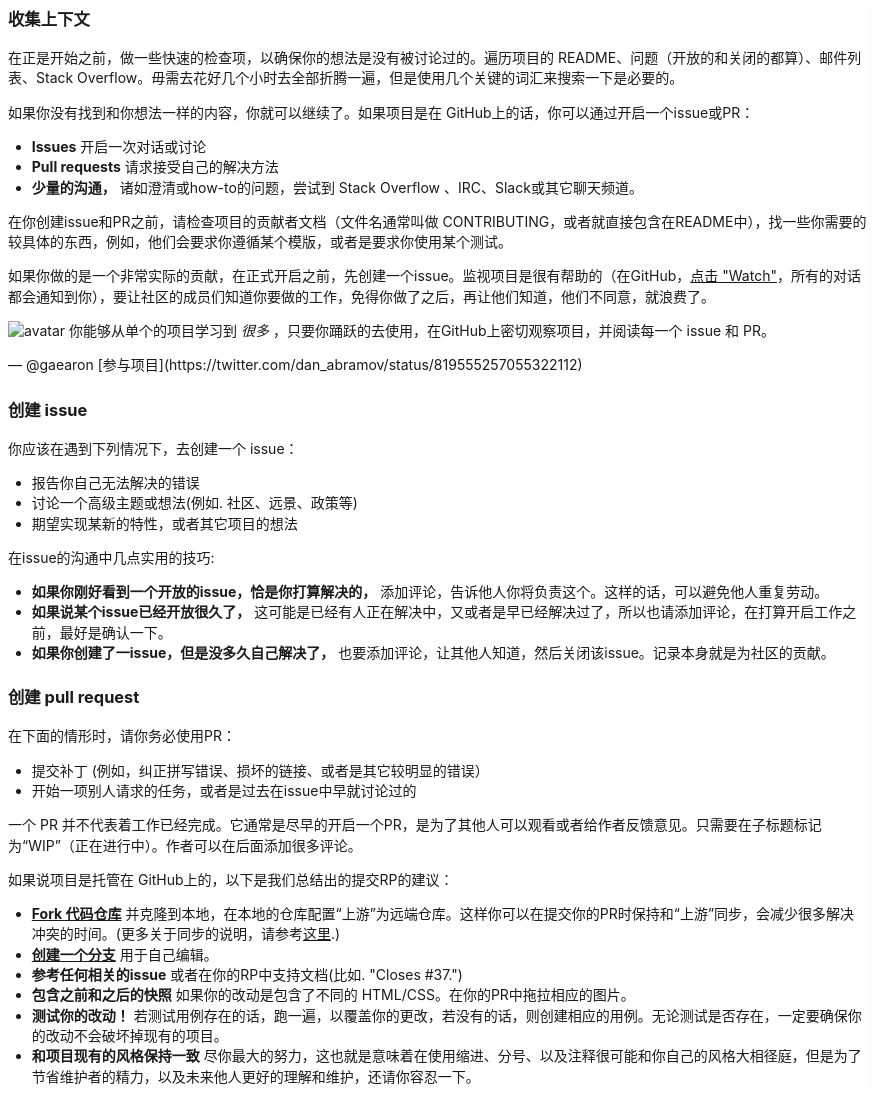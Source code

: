 ### 收集上下文

在正是开始之前，做一些快速的检查项，以确保你的想法是没有被讨论过的。遍历项目的 README、问题（开放的和关闭的都算）、邮件列表、Stack Overflow。毋需去花好几个小时去全部折腾一遍，但是使用几个关键的词汇来搜索一下是必要的。

如果你没有找到和你想法一样的内容，你就可以继续了。如果项目是在 GitHub上的话，你可以通过开启一个issue或PR：

* **Issues** 开启一次对话或讨论
* **Pull requests** 请求接受自己的解决方法
* **少量的沟通，** 诸如澄清或how-to的问题，尝试到 Stack Overflow 、IRC、Slack或其它聊天频道。

在你创建issue和PR之前，请检查项目的贡献者文档（文件名通常叫做 CONTRIBUTING，或者就直接包含在README中），找一些你需要的较具体的东西，例如，他们会要求你遵循某个模版，或者是要求你使用某个测试。

如果你做的是一个非常实际的贡献，在正式开启之前，先创建一个issue。监视项目是很有帮助的（在GitHub，[点击 "Watch"](https://help.github.com/articles/watching-repositories/)，所有的对话都会通知到你），要让社区的成员们知道你要做的工作，免得你做了之后，再让他们知道，他们不同意，就浪费了。

<aside markdown="1" class="pquote">
  <img src="https://avatars2.githubusercontent.com/u/810438?v=3&s=400" class="pquote-avatar" alt="avatar">
  你能够从单个的项目学习到 <em>很多</em> ，只要你踊跃的去使用，在GitHub上密切观察项目，并阅读每一个 issue 和 PR。
<p markdown="1" class="pquote-credit">
— @gaearon [参与项目](https://twitter.com/dan_abramov/status/819555257055322112)
  </p>
</aside>

### 创建 issue

你应该在遇到下列情况下，去创建一个 issue：

* 报告你自己无法解决的错误
* 讨论一个高级主题或想法(例如. 社区、远景、政策等)
* 期望实现某新的特性，或者其它项目的想法

在issue的沟通中几点实用的技巧:

* **如果你刚好看到一个开放的issue，恰是你打算解决的，** 添加评论，告诉他人你将负责这个。这样的话，可以避免他人重复劳动。
* **如果说某个issue已经开放很久了，** 这可能是已经有人正在解决中，又或者是早已经解决过了，所以也请添加评论，在打算开启工作之前，最好是确认一下。
* **如果你创建了一issue，但是没多久自己解决了，** 也要添加评论，让其他人知道，然后关闭该issue。记录本身就是为社区的贡献。

### 创建 pull request

在下面的情形时，请你务必使用PR：

* 提交补丁 (例如，纠正拼写错误、损坏的链接、或者是其它较明显的错误）
* 开始一项别人请求的任务，或者是过去在issue中早就讨论过的

一个 PR 并不代表着工作已经完成。它通常是尽早的开启一个PR，是为了其他人可以观看或者给作者反馈意见。只需要在子标题标记为“WIP”（正在进行中）。作者可以在后面添加很多评论。

如果说项目是托管在 GitHub上的，以下是我们总结出的提交RP的建议：

* **[Fork 代码仓库](https://guides.github.com/activities/forking/)** 并克隆到本地，在本地的仓库配置“上游”为远端仓库。这样你可以在提交你的PR时保持和“上游”同步，会减少很多解决冲突的时间。(更多关于同步的说明，请参考[这里](https://help.github.com/articles/syncing-a-fork/).)
* **[创建一个分支](https://guides.github.com/introduction/flow/)** 用于自己编辑。
* **参考任何相关的issue** 或者在你的RP中支持文档(比如. "Closes #37.")
* **包含之前和之后的快照** 如果你的改动是包含了不同的 HTML/CSS。在你的PR中拖拉相应的图片。
* **测试你的改动！** 若测试用例存在的话，跑一遍，以覆盖你的更改，若没有的话，则创建相应的用例。无论测试是否存在，一定要确保你的改动不会破坏掉现有的项目。
* **和项目现有的风格保持一致** 尽你最大的努力，这也就是意味着在使用缩进、分号、以及注释很可能和你自己的风格大相径庭，但是为了节省维护者的精力，以及未来他人更好的理解和维护，还请你容忍一下。
